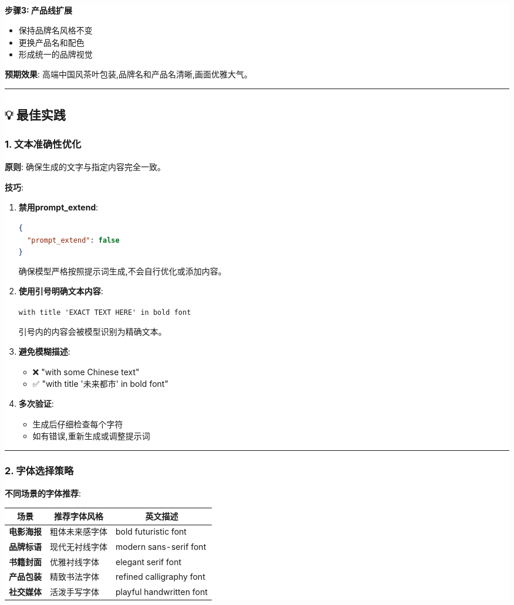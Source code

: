 **步骤3: 产品线扩展**
- 保持品牌名风格不变
- 更换产品名和配色
- 形成统一的品牌视觉

**预期效果**: 高端中国风茶叶包装,品牌名和产品名清晰,画面优雅大气。

---

## 💡 最佳实践

### 1. 文本准确性优化

**原则**: 确保生成的文字与指定内容完全一致。

**技巧**:

1. **禁用prompt_extend**:
   ```json
   {
     "prompt_extend": false
   }
   ```
   确保模型严格按照提示词生成,不会自行优化或添加内容。

2. **使用引号明确文本内容**:
   ```
   with title 'EXACT TEXT HERE' in bold font
   ```
   引号内的内容会被模型识别为精确文本。

3. **避免模糊描述**:
   - ❌ "with some Chinese text"
   - ✅ "with title '未来都市' in bold font"

4. **多次验证**:
   - 生成后仔细检查每个字符
   - 如有错误,重新生成或调整提示词

---

### 2. 字体选择策略

**不同场景的字体推荐**:

| 场景 | 推荐字体风格 | 英文描述 |
|------|------------|---------|
| **电影海报** | 粗体未来感字体 | bold futuristic font |
| **品牌标语** | 现代无衬线字体 | modern sans-serif font |
| **书籍封面** | 优雅衬线字体 | elegant serif font |
| **产品包装** | 精致书法字体 | refined calligraphy font |
| **社交媒体** | 活泼手写字体 | playful handwritten font |
